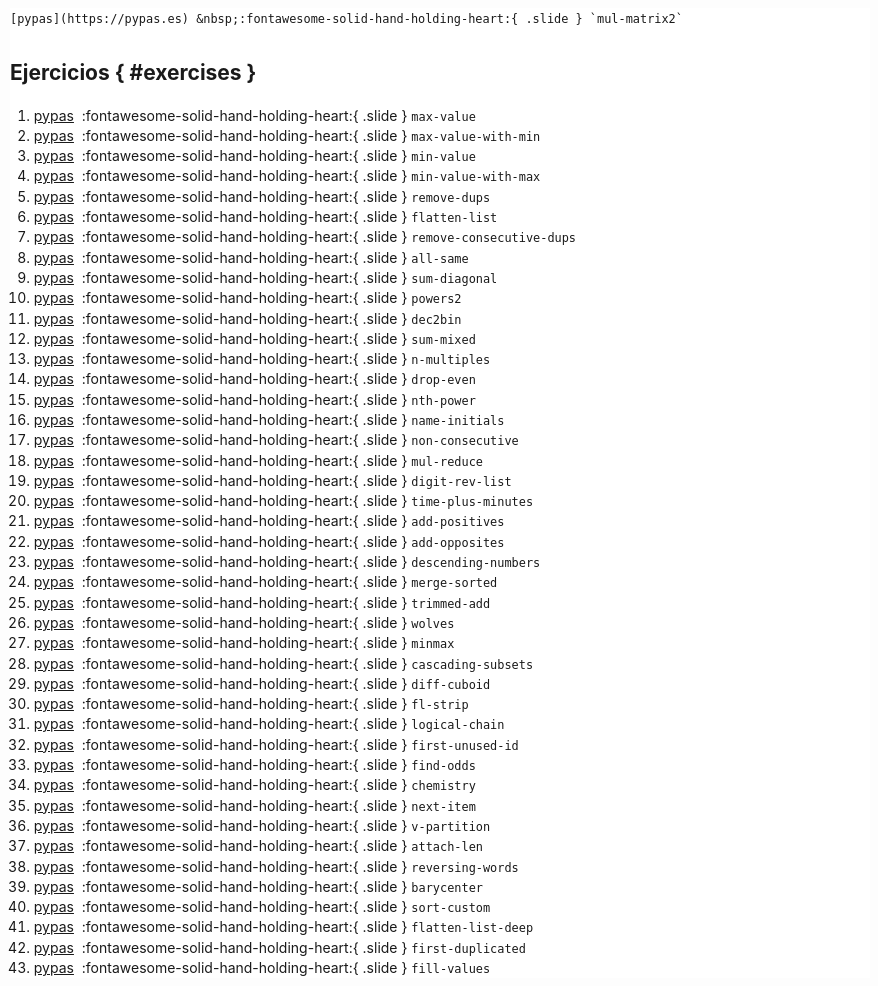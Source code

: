     [pypas](https://pypas.es) &nbsp;:fontawesome-solid-hand-holding-heart:{ .slide } `mul-matrix2`

## Ejercicios { #exercises }

1. [pypas](https://pypas.es) &nbsp;:fontawesome-solid-hand-holding-heart:{ .slide } `max-value`
2. [pypas](https://pypas.es) &nbsp;:fontawesome-solid-hand-holding-heart:{ .slide } `max-value-with-min`
3. [pypas](https://pypas.es) &nbsp;:fontawesome-solid-hand-holding-heart:{ .slide } `min-value`
4. [pypas](https://pypas.es) &nbsp;:fontawesome-solid-hand-holding-heart:{ .slide } `min-value-with-max`
5. [pypas](https://pypas.es) &nbsp;:fontawesome-solid-hand-holding-heart:{ .slide } `remove-dups`
6. [pypas](https://pypas.es) &nbsp;:fontawesome-solid-hand-holding-heart:{ .slide } `flatten-list`
7. [pypas](https://pypas.es) &nbsp;:fontawesome-solid-hand-holding-heart:{ .slide } `remove-consecutive-dups`
8. [pypas](https://pypas.es) &nbsp;:fontawesome-solid-hand-holding-heart:{ .slide } `all-same`
9. [pypas](https://pypas.es) &nbsp;:fontawesome-solid-hand-holding-heart:{ .slide } `sum-diagonal`
10. [pypas](https://pypas.es) &nbsp;:fontawesome-solid-hand-holding-heart:{ .slide } `powers2`
11. [pypas](https://pypas.es) &nbsp;:fontawesome-solid-hand-holding-heart:{ .slide } `dec2bin`
12. [pypas](https://pypas.es) &nbsp;:fontawesome-solid-hand-holding-heart:{ .slide } `sum-mixed`
13. [pypas](https://pypas.es) &nbsp;:fontawesome-solid-hand-holding-heart:{ .slide } `n-multiples`
14. [pypas](https://pypas.es) &nbsp;:fontawesome-solid-hand-holding-heart:{ .slide } `drop-even`
15. [pypas](https://pypas.es) &nbsp;:fontawesome-solid-hand-holding-heart:{ .slide } `nth-power`
16. [pypas](https://pypas.es) &nbsp;:fontawesome-solid-hand-holding-heart:{ .slide } `name-initials`
17. [pypas](https://pypas.es) &nbsp;:fontawesome-solid-hand-holding-heart:{ .slide } `non-consecutive`
18. [pypas](https://pypas.es) &nbsp;:fontawesome-solid-hand-holding-heart:{ .slide } `mul-reduce`
19. [pypas](https://pypas.es) &nbsp;:fontawesome-solid-hand-holding-heart:{ .slide } `digit-rev-list`
20. [pypas](https://pypas.es) &nbsp;:fontawesome-solid-hand-holding-heart:{ .slide } `time-plus-minutes`
21. [pypas](https://pypas.es) &nbsp;:fontawesome-solid-hand-holding-heart:{ .slide } `add-positives`
22. [pypas](https://pypas.es) &nbsp;:fontawesome-solid-hand-holding-heart:{ .slide } `add-opposites`
23. [pypas](https://pypas.es) &nbsp;:fontawesome-solid-hand-holding-heart:{ .slide } `descending-numbers`
24. [pypas](https://pypas.es) &nbsp;:fontawesome-solid-hand-holding-heart:{ .slide } `merge-sorted`
25. [pypas](https://pypas.es) &nbsp;:fontawesome-solid-hand-holding-heart:{ .slide } `trimmed-add`
26. [pypas](https://pypas.es) &nbsp;:fontawesome-solid-hand-holding-heart:{ .slide } `wolves`
27. [pypas](https://pypas.es) &nbsp;:fontawesome-solid-hand-holding-heart:{ .slide } `minmax`
28. [pypas](https://pypas.es) &nbsp;:fontawesome-solid-hand-holding-heart:{ .slide } `cascading-subsets`
29. [pypas](https://pypas.es) &nbsp;:fontawesome-solid-hand-holding-heart:{ .slide } `diff-cuboid`
30. [pypas](https://pypas.es) &nbsp;:fontawesome-solid-hand-holding-heart:{ .slide } `fl-strip`
31. [pypas](https://pypas.es) &nbsp;:fontawesome-solid-hand-holding-heart:{ .slide } `logical-chain`
32. [pypas](https://pypas.es) &nbsp;:fontawesome-solid-hand-holding-heart:{ .slide } `first-unused-id`
33. [pypas](https://pypas.es) &nbsp;:fontawesome-solid-hand-holding-heart:{ .slide } `find-odds`
34. [pypas](https://pypas.es) &nbsp;:fontawesome-solid-hand-holding-heart:{ .slide } `chemistry`
35. [pypas](https://pypas.es) &nbsp;:fontawesome-solid-hand-holding-heart:{ .slide } `next-item`
36. [pypas](https://pypas.es) &nbsp;:fontawesome-solid-hand-holding-heart:{ .slide } `v-partition`
37. [pypas](https://pypas.es) &nbsp;:fontawesome-solid-hand-holding-heart:{ .slide } `attach-len`
38. [pypas](https://pypas.es) &nbsp;:fontawesome-solid-hand-holding-heart:{ .slide } `reversing-words`
39. [pypas](https://pypas.es) &nbsp;:fontawesome-solid-hand-holding-heart:{ .slide } `barycenter`
40. [pypas](https://pypas.es) &nbsp;:fontawesome-solid-hand-holding-heart:{ .slide } `sort-custom`
41. [pypas](https://pypas.es) &nbsp;:fontawesome-solid-hand-holding-heart:{ .slide } `flatten-list-deep`
42. [pypas](https://pypas.es) &nbsp;:fontawesome-solid-hand-holding-heart:{ .slide } `first-duplicated`
43. [pypas](https://pypas.es) &nbsp;:fontawesome-solid-hand-holding-heart:{ .slide } `fill-values`